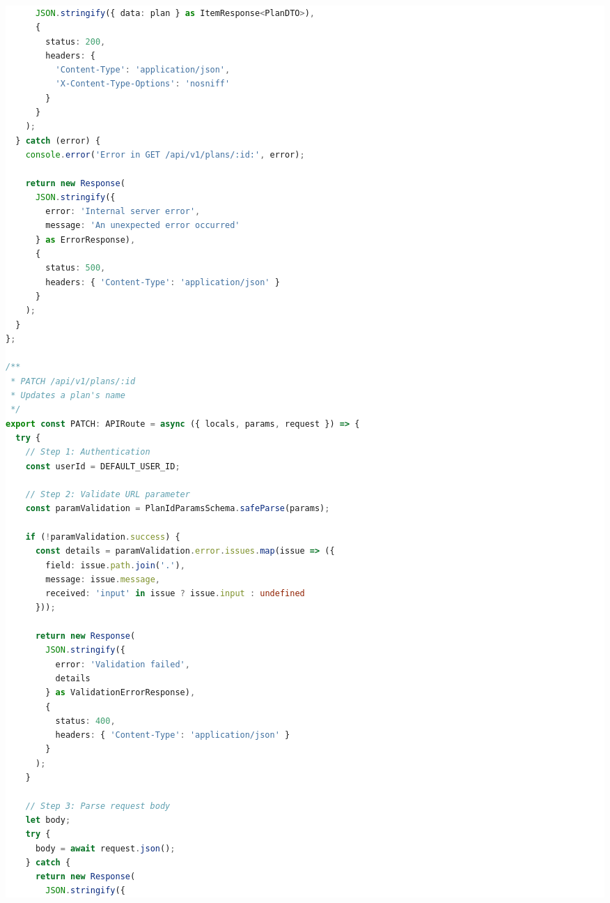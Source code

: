 ```typescript
      JSON.stringify({ data: plan } as ItemResponse<PlanDTO>),
      {
        status: 200,
        headers: {
          'Content-Type': 'application/json',
          'X-Content-Type-Options': 'nosniff'
        }
      }
    );
  } catch (error) {
    console.error('Error in GET /api/v1/plans/:id:', error);
    
    return new Response(
      JSON.stringify({
        error: 'Internal server error',
        message: 'An unexpected error occurred'
      } as ErrorResponse),
      {
        status: 500,
        headers: { 'Content-Type': 'application/json' }
      }
    );
  }
};

/**
 * PATCH /api/v1/plans/:id
 * Updates a plan's name
 */
export const PATCH: APIRoute = async ({ locals, params, request }) => {
  try {
    // Step 1: Authentication
    const userId = DEFAULT_USER_ID;

    // Step 2: Validate URL parameter
    const paramValidation = PlanIdParamsSchema.safeParse(params);

    if (!paramValidation.success) {
      const details = paramValidation.error.issues.map(issue => ({
        field: issue.path.join('.'),
        message: issue.message,
        received: 'input' in issue ? issue.input : undefined
      }));

      return new Response(
        JSON.stringify({
          error: 'Validation failed',
          details
        } as ValidationErrorResponse),
        {
          status: 400,
          headers: { 'Content-Type': 'application/json' }
        }
      );
    }

    // Step 3: Parse request body
    let body;
    try {
      body = await request.json();
    } catch {
      return new Response(
        JSON.stringify({
```